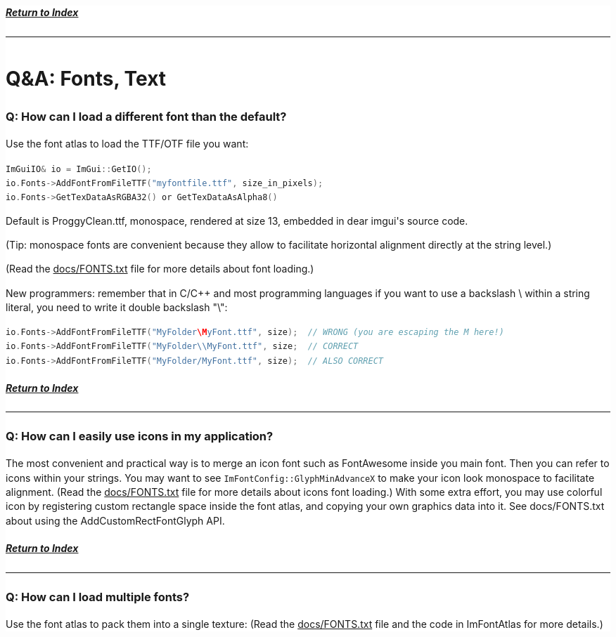 ##### [Return to Index](#index)

---

# Q&A: Fonts, Text

### Q: How can I load a different font than the default?
Use the font atlas to load the TTF/OTF file you want:

```c
ImGuiIO& io = ImGui::GetIO();
io.Fonts->AddFontFromFileTTF("myfontfile.ttf", size_in_pixels);
io.Fonts->GetTexDataAsRGBA32() or GetTexDataAsAlpha8()
```

Default is ProggyClean.ttf, monospace, rendered at size 13, embedded in dear imgui's source code.

(Tip: monospace fonts are convenient because they allow to facilitate horizontal alignment directly at the string level.)

(Read the [docs/FONTS.txt](https://github.com/ocornut/imgui/blob/master/docs/FONTS.txt) file for more details about font loading.)

New programmers: remember that in C/C++ and most programming languages if you want to use a
backslash \ within a string literal, you need to write it double backslash "\\":

```c
io.Fonts->AddFontFromFileTTF("MyFolder\MyFont.ttf", size);  // WRONG (you are escaping the M here!)
io.Fonts->AddFontFromFileTTF("MyFolder\\MyFont.ttf", size;  // CORRECT
io.Fonts->AddFontFromFileTTF("MyFolder/MyFont.ttf", size);  // ALSO CORRECT
```

##### [Return to Index](#index)

---

### Q: How can I easily use icons in my application?
The most convenient and practical way is to merge an icon font such as FontAwesome inside you
main font. Then you can refer to icons within your strings.
You may want to see `ImFontConfig::GlyphMinAdvanceX` to make your icon look monospace to facilitate alignment.
(Read the [docs/FONTS.txt](https://github.com/ocornut/imgui/blob/master/docs/FONTS.txt) file for more details about icons font loading.)
With some extra effort, you may use colorful icon by registering custom rectangle space inside the font atlas,
and copying your own graphics data into it. See docs/FONTS.txt about using the AddCustomRectFontGlyph API.

##### [Return to Index](#index)

---

### Q: How can I load multiple fonts?
Use the font atlas to pack them into a single texture:
(Read the [docs/FONTS.txt](https://github.com/ocornut/imgui/blob/master/docs/FONTS.txt) file and the code in ImFontAtlas for more details.)
